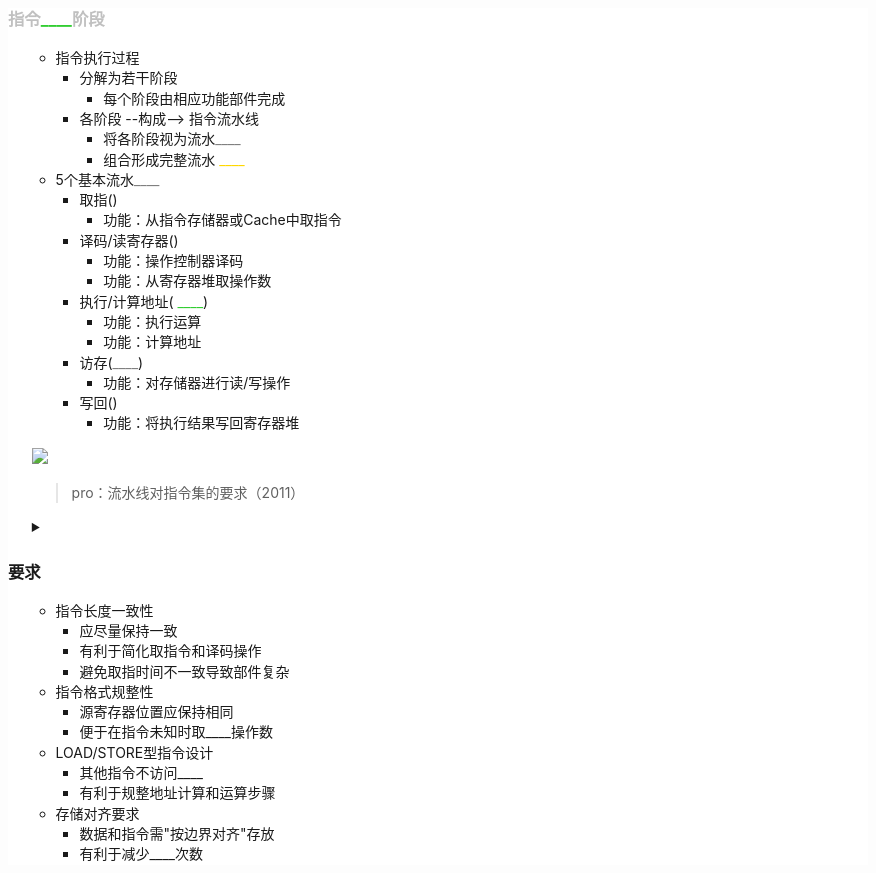 </ul>

### <span style="color: silver;">指令<span style="color: LimeGreen;">____</span>阶段

<ul>

- 指令执行过程
  - 分解为若干阶段
    - 每个阶段由相应功能部件完成
  - 各阶段 --构成--> 指令流水线
    - 将各阶段视为流水<span style="color: gray;">____</span>
    - 组合形成完整流水 <span style="color: Gold;">____</span>
- 5个基本流水<span style="color: gray;">____</span>
  - 取指(<span style="color: LightSkyBlue;">____</span><span style="color: GreenYellow;">____</span>)
    - 功能：从指令存储器或Cache中取指令
  - 译码/读寄存器(____<span style="color: deepskyblue;">____</span>) 
    - 功能：操作控制器译码
    - 功能：从寄存器堆取操作数
  - 执行/计算地址( <span style="color: LimeGreen;">____</span>)
    - 功能：执行运算
    - 功能：计算地址
  - 访存(<span style="color: gray;">____</span>)
    - 功能：对存储器进行读/写操作
  - 写回(<span style="color: gray;">____</span><span style="color: GreenYellow;">____</span>)
    - 功能：将执行结果写回寄存器堆

![](https://cdn-mineru.openxlab.org.cn/model-mineru/prod/4e4d3b2fd28bf010d15ebe5c04890299db4e9d522cfa5616dd58c870df156a3c.jpg)  

>pro：流水线对指令集的要求（2011）  

<div>
<details><summary> </summary></details>
</div>

</ul>

### <span style="color: silver;"><span style="color: LightSkyBlue;">____</span><span style="color: GreenYellow;">____</span>要求

<ul>

- 指令长度一致性
  - 应尽量保持一致
  - 有利于简化取指令和译码操作
  - 避免取指时间不一致导致部件复杂
- 指令格式规整性
  - 源寄存器位置应保持相同
  - 便于在指令未知时取____操作数
- LOAD/STORE型指令设计
  - 其他指令不访问____
  - 有利于规整地址计算和运算步骤
- 存储对齐要求
  - 数据和指令需"按边界对齐"存放
  - 有利于减少____次数
